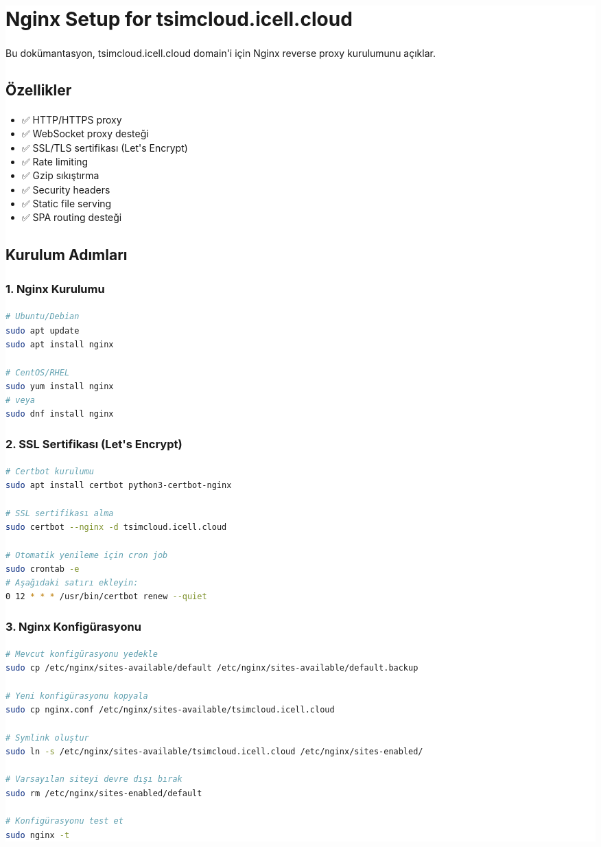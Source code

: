 # Nginx Setup for tsimcloud.icell.cloud

Bu dokümantasyon, tsimcloud.icell.cloud domain'i için Nginx reverse proxy kurulumunu açıklar.

## Özellikler

- ✅ HTTP/HTTPS proxy
- ✅ WebSocket proxy desteği
- ✅ SSL/TLS sertifikası (Let's Encrypt)
- ✅ Rate limiting
- ✅ Gzip sıkıştırma
- ✅ Security headers
- ✅ Static file serving
- ✅ SPA routing desteği

## Kurulum Adımları

### 1. Nginx Kurulumu

```bash
# Ubuntu/Debian
sudo apt update
sudo apt install nginx

# CentOS/RHEL
sudo yum install nginx
# veya
sudo dnf install nginx
```

### 2. SSL Sertifikası (Let's Encrypt)

```bash
# Certbot kurulumu
sudo apt install certbot python3-certbot-nginx

# SSL sertifikası alma
sudo certbot --nginx -d tsimcloud.icell.cloud

# Otomatik yenileme için cron job
sudo crontab -e
# Aşağıdaki satırı ekleyin:
0 12 * * * /usr/bin/certbot renew --quiet
```

### 3. Nginx Konfigürasyonu

```bash
# Mevcut konfigürasyonu yedekle
sudo cp /etc/nginx/sites-available/default /etc/nginx/sites-available/default.backup

# Yeni konfigürasyonu kopyala
sudo cp nginx.conf /etc/nginx/sites-available/tsimcloud.icell.cloud

# Symlink oluştur
sudo ln -s /etc/nginx/sites-available/tsimcloud.icell.cloud /etc/nginx/sites-enabled/

# Varsayılan siteyi devre dışı bırak
sudo rm /etc/nginx/sites-enabled/default

# Konfigürasyonu test et
sudo nginx -t

```